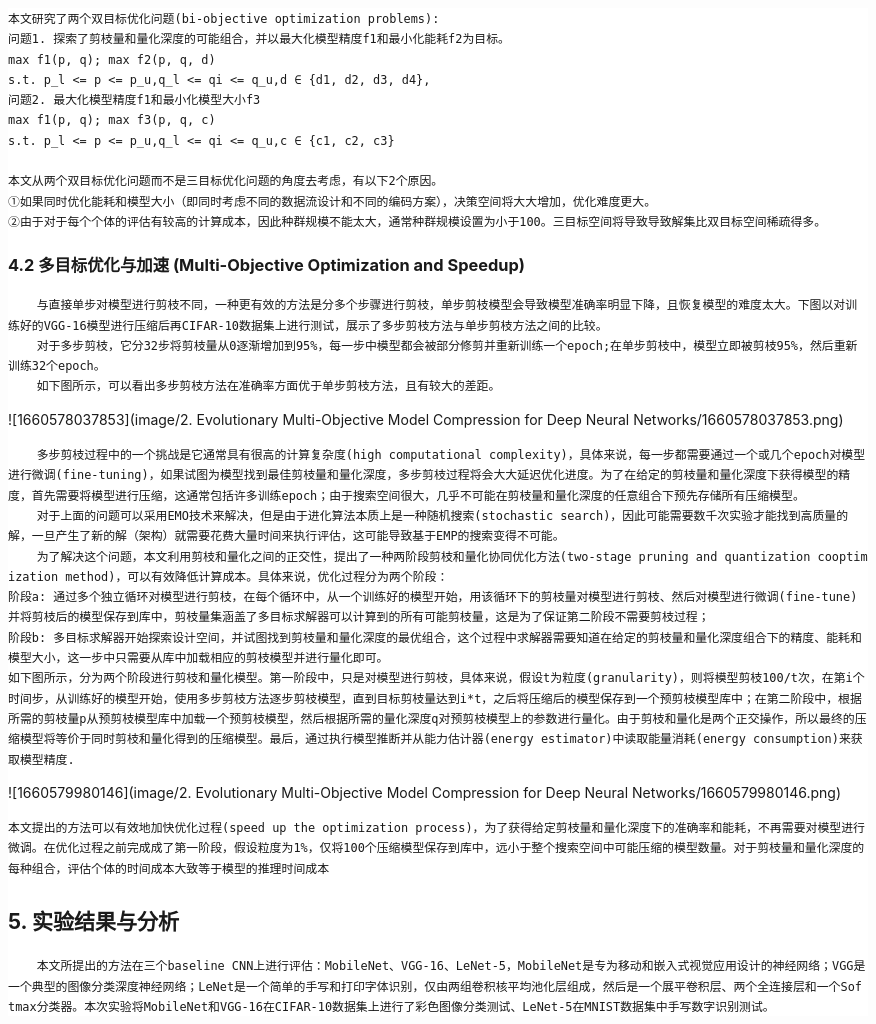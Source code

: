 ```
本文研究了两个双目标优化问题(bi-objective optimization problems):
问题1. 探索了剪枝量和量化深度的可能组合，并以最大化模型精度f1和最小化能耗f2为目标。
max f1(p, q); max f2(p, q, d)
s.t. p_l <= p <= p_u,q_l <= qi <= q_u,d ∈ {d1, d2, d3, d4},
问题2. 最大化模型精度f1和最小化模型大小f3
max f1(p, q); max f3(p, q, c)
s.t. p_l <= p <= p_u,q_l <= qi <= q_u,c ∈ {c1, c2, c3}

本文从两个双目标优化问题而不是三目标优化问题的角度去考虑，有以下2个原因。
①如果同时优化能耗和模型大小（即同时考虑不同的数据流设计和不同的编码方案），决策空间将大大增加，优化难度更大。
②由于对于每个个体的评估有较高的计算成本，因此种群规模不能太大，通常种群规模设置为小于100。三目标空间将导致导致解集比双目标空间稀疏得多。
```

### 4.2 多目标优化与加速 (Multi-Objective Optimization and Speedup)

```
	与直接单步对模型进行剪枝不同，一种更有效的方法是分多个步骤进行剪枝，单步剪枝模型会导致模型准确率明显下降，且恢复模型的难度太大。下图以对训练好的VGG-16模型进行压缩后再CIFAR-10数据集上进行测试，展示了多步剪枝方法与单步剪枝方法之间的比较。
	对于多步剪枝，它分32步将剪枝量从0逐渐增加到95%，每一步中模型都会被部分修剪并重新训练一个epoch;在单步剪枝中，模型立即被剪枝95%，然后重新训练32个epoch。
	如下图所示，可以看出多步剪枝方法在准确率方面优于单步剪枝方法，且有较大的差距。
```
![1660578037853](image/2. Evolutionary Multi-Objective Model Compression  for Deep Neural Networks/1660578037853.png)

```
	多步剪枝过程中的一个挑战是它通常具有很高的计算复杂度(high computational complexity)，具体来说，每一步都需要通过一个或几个epoch对模型进行微调(fine-tuning)，如果试图为模型找到最佳剪枝量和量化深度，多步剪枝过程将会大大延迟优化进度。为了在给定的剪枝量和量化深度下获得模型的精度，首先需要将模型进行压缩，这通常包括许多训练epoch；由于搜索空间很大，几乎不可能在剪枝量和量化深度的任意组合下预先存储所有压缩模型。
	对于上面的问题可以采用EMO技术来解决，但是由于进化算法本质上是一种随机搜索(stochastic search)，因此可能需要数千次实验才能找到高质量的解，一旦产生了新的解（架构）就需要花费大量时间来执行评估，这可能导致基于EMP的搜索变得不可能。
	为了解决这个问题，本文利用剪枝和量化之间的正交性，提出了一种两阶段剪枝和量化协同优化方法(two-stage pruning and quantization cooptimization method)，可以有效降低计算成本。具体来说，优化过程分为两个阶段：
阶段a: 通过多个独立循环对模型进行剪枝，在每个循环中，从一个训练好的模型开始，用该循环下的剪枝量对模型进行剪枝、然后对模型进行微调(fine-tune)并将剪枝后的模型保存到库中，剪枝量集涵盖了多目标求解器可以计算到的所有可能剪枝量，这是为了保证第二阶段不需要剪枝过程；
阶段b: 多目标求解器开始探索设计空间，并试图找到剪枝量和量化深度的最优组合，这个过程中求解器需要知道在给定的剪枝量和量化深度组合下的精度、能耗和模型大小，这一步中只需要从库中加载相应的剪枝模型并进行量化即可。
如下图所示，分为两个阶段进行剪枝和量化模型。第一阶段中，只是对模型进行剪枝，具体来说，假设t为粒度(granularity)，则将模型剪枝100/t次，在第i个时间步，从训练好的模型开始，使用多步剪枝方法逐步剪枝模型，直到目标剪枝量达到i*t，之后将压缩后的模型保存到一个预剪枝模型库中；在第二阶段中，根据所需的剪枝量p从预剪枝模型库中加载一个预剪枝模型，然后根据所需的量化深度q对预剪枝模型上的参数进行量化。由于剪枝和量化是两个正交操作，所以最终的压缩模型将等价于同时剪枝和量化得到的压缩模型。最后，通过执行模型推断并从能力估计器(energy estimator)中读取能量消耗(energy consumption)来获取模型精度.
```
![1660579980146](image/2. Evolutionary Multi-Objective Model Compression  for Deep Neural Networks/1660579980146.png)

```
本文提出的方法可以有效地加快优化过程(speed up the optimization process)，为了获得给定剪枝量和量化深度下的准确率和能耗，不再需要对模型进行微调。在优化过程之前完成成了第一阶段，假设粒度为1%，仅将100个压缩模型保存到库中，远小于整个搜索空间中可能压缩的模型数量。对于剪枝量和量化深度的每种组合，评估个体的时间成本大致等于模型的推理时间成本
```

## 5. 实验结果与分析

```
	本文所提出的方法在三个baseline CNN上进行评估：MobileNet、VGG-16、LeNet-5，MobileNet是专为移动和嵌入式视觉应用设计的神经网络；VGG是一个典型的图像分类深度神经网络；LeNet是一个简单的手写和打印字体识别，仅由两组卷积核平均池化层组成，然后是一个展平卷积层、两个全连接层和一个Softmax分类器。本次实验将MobileNet和VGG-16在CIFAR-10数据集上进行了彩色图像分类测试、LeNet-5在MNIST数据集中手写数字识别测试。
```
